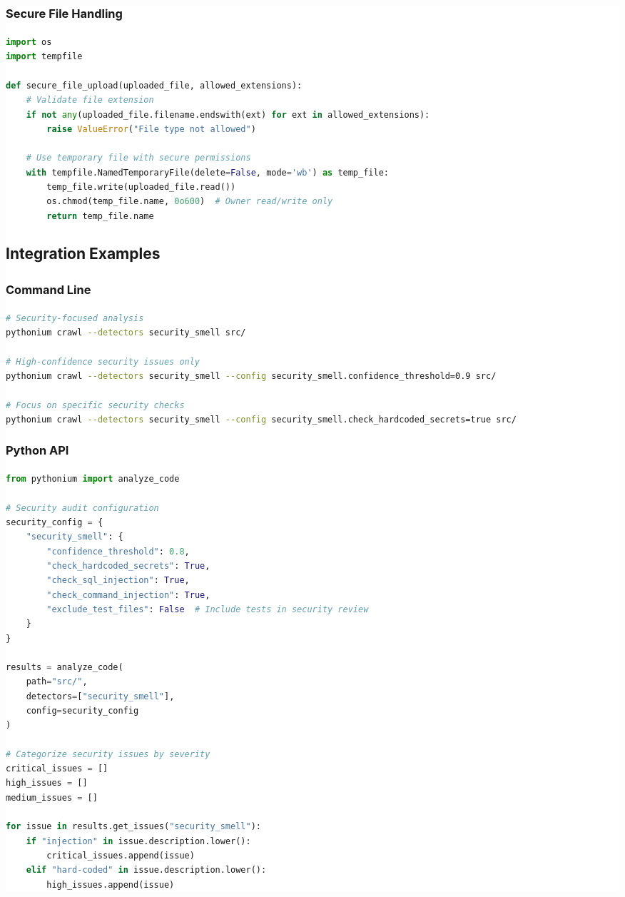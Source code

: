 ### Secure File Handling
```python
import os
import tempfile

def secure_file_upload(uploaded_file, allowed_extensions):
    # Validate file extension
    if not any(uploaded_file.filename.endswith(ext) for ext in allowed_extensions):
        raise ValueError("File type not allowed")
    
    # Use temporary file with secure permissions
    with tempfile.NamedTemporaryFile(delete=False, mode='wb') as temp_file:
        temp_file.write(uploaded_file.read())
        os.chmod(temp_file.name, 0o600)  # Owner read/write only
        return temp_file.name
```

## Integration Examples

### Command Line
```bash
# Security-focused analysis
pythonium crawl --detectors security_smell src/

# High-confidence security issues only
pythonium crawl --detectors security_smell --config security_smell.confidence_threshold=0.9 src/

# Focus on specific security checks
pythonium crawl --detectors security_smell --config security_smell.check_hardcoded_secrets=true src/
```

### Python API
```python
from pythonium import analyze_code

# Security audit configuration
security_config = {
    "security_smell": {
        "confidence_threshold": 0.8,
        "check_hardcoded_secrets": True,
        "check_sql_injection": True,
        "check_command_injection": True,
        "exclude_test_files": False  # Include tests in security review
    }
}

results = analyze_code(
    path="src/",
    detectors=["security_smell"],
    config=security_config
)

# Categorize security issues by severity
critical_issues = []
high_issues = []
medium_issues = []

for issue in results.get_issues("security_smell"):
    if "injection" in issue.description.lower():
        critical_issues.append(issue)
    elif "hard-coded" in issue.description.lower():
        high_issues.append(issue)
```
